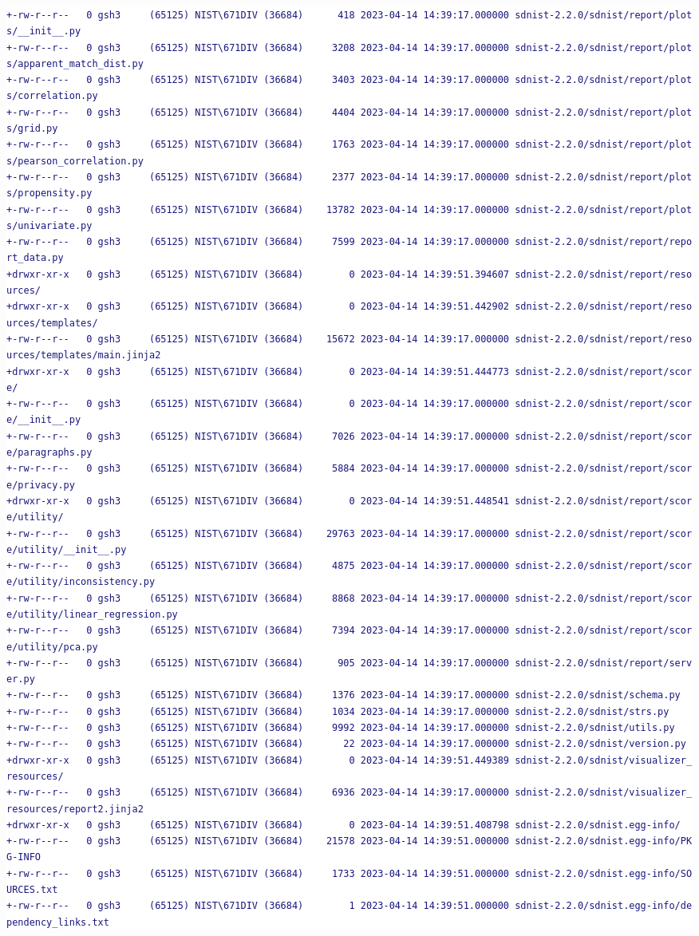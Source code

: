 ```diff
+-rw-r--r--   0 gsh3     (65125) NIST\671DIV (36684)      418 2023-04-14 14:39:17.000000 sdnist-2.2.0/sdnist/report/plots/__init__.py
+-rw-r--r--   0 gsh3     (65125) NIST\671DIV (36684)     3208 2023-04-14 14:39:17.000000 sdnist-2.2.0/sdnist/report/plots/apparent_match_dist.py
+-rw-r--r--   0 gsh3     (65125) NIST\671DIV (36684)     3403 2023-04-14 14:39:17.000000 sdnist-2.2.0/sdnist/report/plots/correlation.py
+-rw-r--r--   0 gsh3     (65125) NIST\671DIV (36684)     4404 2023-04-14 14:39:17.000000 sdnist-2.2.0/sdnist/report/plots/grid.py
+-rw-r--r--   0 gsh3     (65125) NIST\671DIV (36684)     1763 2023-04-14 14:39:17.000000 sdnist-2.2.0/sdnist/report/plots/pearson_correlation.py
+-rw-r--r--   0 gsh3     (65125) NIST\671DIV (36684)     2377 2023-04-14 14:39:17.000000 sdnist-2.2.0/sdnist/report/plots/propensity.py
+-rw-r--r--   0 gsh3     (65125) NIST\671DIV (36684)    13782 2023-04-14 14:39:17.000000 sdnist-2.2.0/sdnist/report/plots/univariate.py
+-rw-r--r--   0 gsh3     (65125) NIST\671DIV (36684)     7599 2023-04-14 14:39:17.000000 sdnist-2.2.0/sdnist/report/report_data.py
+drwxr-xr-x   0 gsh3     (65125) NIST\671DIV (36684)        0 2023-04-14 14:39:51.394607 sdnist-2.2.0/sdnist/report/resources/
+drwxr-xr-x   0 gsh3     (65125) NIST\671DIV (36684)        0 2023-04-14 14:39:51.442902 sdnist-2.2.0/sdnist/report/resources/templates/
+-rw-r--r--   0 gsh3     (65125) NIST\671DIV (36684)    15672 2023-04-14 14:39:17.000000 sdnist-2.2.0/sdnist/report/resources/templates/main.jinja2
+drwxr-xr-x   0 gsh3     (65125) NIST\671DIV (36684)        0 2023-04-14 14:39:51.444773 sdnist-2.2.0/sdnist/report/score/
+-rw-r--r--   0 gsh3     (65125) NIST\671DIV (36684)        0 2023-04-14 14:39:17.000000 sdnist-2.2.0/sdnist/report/score/__init__.py
+-rw-r--r--   0 gsh3     (65125) NIST\671DIV (36684)     7026 2023-04-14 14:39:17.000000 sdnist-2.2.0/sdnist/report/score/paragraphs.py
+-rw-r--r--   0 gsh3     (65125) NIST\671DIV (36684)     5884 2023-04-14 14:39:17.000000 sdnist-2.2.0/sdnist/report/score/privacy.py
+drwxr-xr-x   0 gsh3     (65125) NIST\671DIV (36684)        0 2023-04-14 14:39:51.448541 sdnist-2.2.0/sdnist/report/score/utility/
+-rw-r--r--   0 gsh3     (65125) NIST\671DIV (36684)    29763 2023-04-14 14:39:17.000000 sdnist-2.2.0/sdnist/report/score/utility/__init__.py
+-rw-r--r--   0 gsh3     (65125) NIST\671DIV (36684)     4875 2023-04-14 14:39:17.000000 sdnist-2.2.0/sdnist/report/score/utility/inconsistency.py
+-rw-r--r--   0 gsh3     (65125) NIST\671DIV (36684)     8868 2023-04-14 14:39:17.000000 sdnist-2.2.0/sdnist/report/score/utility/linear_regression.py
+-rw-r--r--   0 gsh3     (65125) NIST\671DIV (36684)     7394 2023-04-14 14:39:17.000000 sdnist-2.2.0/sdnist/report/score/utility/pca.py
+-rw-r--r--   0 gsh3     (65125) NIST\671DIV (36684)      905 2023-04-14 14:39:17.000000 sdnist-2.2.0/sdnist/report/server.py
+-rw-r--r--   0 gsh3     (65125) NIST\671DIV (36684)     1376 2023-04-14 14:39:17.000000 sdnist-2.2.0/sdnist/schema.py
+-rw-r--r--   0 gsh3     (65125) NIST\671DIV (36684)     1034 2023-04-14 14:39:17.000000 sdnist-2.2.0/sdnist/strs.py
+-rw-r--r--   0 gsh3     (65125) NIST\671DIV (36684)     9992 2023-04-14 14:39:17.000000 sdnist-2.2.0/sdnist/utils.py
+-rw-r--r--   0 gsh3     (65125) NIST\671DIV (36684)       22 2023-04-14 14:39:17.000000 sdnist-2.2.0/sdnist/version.py
+drwxr-xr-x   0 gsh3     (65125) NIST\671DIV (36684)        0 2023-04-14 14:39:51.449389 sdnist-2.2.0/sdnist/visualizer_resources/
+-rw-r--r--   0 gsh3     (65125) NIST\671DIV (36684)     6936 2023-04-14 14:39:17.000000 sdnist-2.2.0/sdnist/visualizer_resources/report2.jinja2
+drwxr-xr-x   0 gsh3     (65125) NIST\671DIV (36684)        0 2023-04-14 14:39:51.408798 sdnist-2.2.0/sdnist.egg-info/
+-rw-r--r--   0 gsh3     (65125) NIST\671DIV (36684)    21578 2023-04-14 14:39:51.000000 sdnist-2.2.0/sdnist.egg-info/PKG-INFO
+-rw-r--r--   0 gsh3     (65125) NIST\671DIV (36684)     1733 2023-04-14 14:39:51.000000 sdnist-2.2.0/sdnist.egg-info/SOURCES.txt
+-rw-r--r--   0 gsh3     (65125) NIST\671DIV (36684)        1 2023-04-14 14:39:51.000000 sdnist-2.2.0/sdnist.egg-info/dependency_links.txt
```